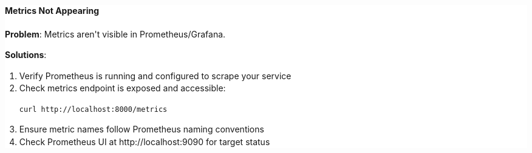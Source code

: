 #### Metrics Not Appearing

**Problem**: Metrics aren't visible in Prometheus/Grafana.

**Solutions**:
1. Verify Prometheus is running and configured to scrape your service
2. Check metrics endpoint is exposed and accessible:
   ```bash
   curl http://localhost:8000/metrics
   ```
3. Ensure metric names follow Prometheus naming conventions
4. Check Prometheus UI at http://localhost:9090 for target status 